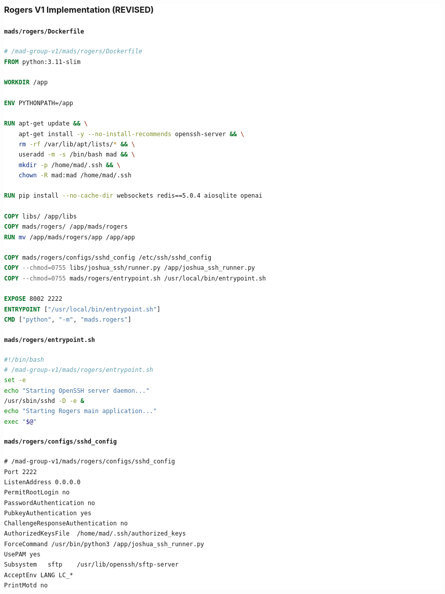 
### **Rogers V1 Implementation (REVISED)**

#### `mads/rogers/Dockerfile`
```dockerfile
# /mad-group-v1/mads/rogers/Dockerfile
FROM python:3.11-slim

WORKDIR /app

ENV PYTHONPATH=/app

RUN apt-get update && \
    apt-get install -y --no-install-recommends openssh-server && \
    rm -rf /var/lib/apt/lists/* && \
    useradd -m -s /bin/bash mad && \
    mkdir -p /home/mad/.ssh && \
    chown -R mad:mad /home/mad/.ssh

RUN pip install --no-cache-dir websockets redis==5.0.4 aiosqlite openai

COPY libs/ /app/libs
COPY mads/rogers/ /app/mads/rogers
RUN mv /app/mads/rogers/app /app/app

COPY mads/rogers/configs/sshd_config /etc/ssh/sshd_config
COPY --chmod=0755 libs/joshua_ssh/runner.py /app/joshua_ssh_runner.py
COPY --chmod=0755 mads/rogers/entrypoint.sh /usr/local/bin/entrypoint.sh

EXPOSE 8002 2222
ENTRYPOINT ["/usr/local/bin/entrypoint.sh"]
CMD ["python", "-m", "mads.rogers"]
```

#### `mads/rogers/entrypoint.sh`
```bash
#!/bin/bash
# /mad-group-v1/mads/rogers/entrypoint.sh
set -e
echo "Starting OpenSSH server daemon..."
/usr/sbin/sshd -D -e &
echo "Starting Rogers main application..."
exec "$@"
```

#### `mads/rogers/configs/sshd_config`
```
# /mad-group-v1/mads/rogers/configs/sshd_config
Port 2222
ListenAddress 0.0.0.0
PermitRootLogin no
PasswordAuthentication no
PubkeyAuthentication yes
ChallengeResponseAuthentication no
AuthorizedKeysFile	/home/mad/.ssh/authorized_keys
ForceCommand /usr/bin/python3 /app/joshua_ssh_runner.py
UsePAM yes
Subsystem	sftp	/usr/lib/openssh/sftp-server
AcceptEnv LANG LC_*
PrintMotd no
```
